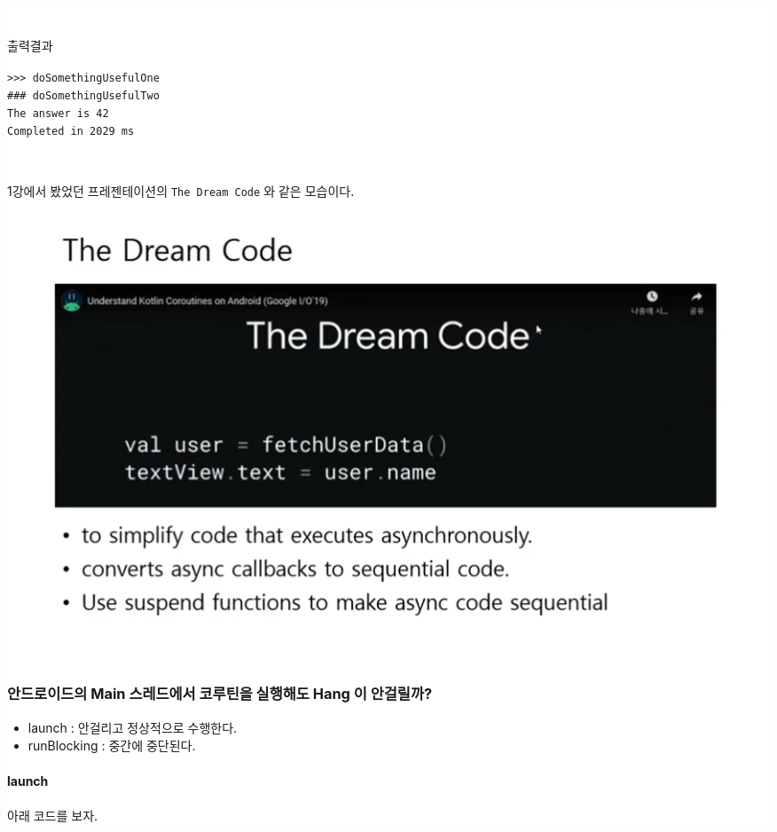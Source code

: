<br>



출력결과

```plain
>>> doSomethingUsefulOne
### doSomethingUsefulTwo
The answer is 42
Completed in 2029 ms
```

<br>



1강에서 봤었던 프레젠테이션의 `The Dream Code` 와 같은 모습이다.

![1](./img/SA_04/1.png)

<br>



### 안드로이드의 Main 스레드에서 코루틴을 실행해도 Hang 이 안걸릴까? 

- launch : 안걸리고 정상적으로 수행한다.
- runBlocking : 중간에 중단된다.



#### launch

아래 코드를 보자.
